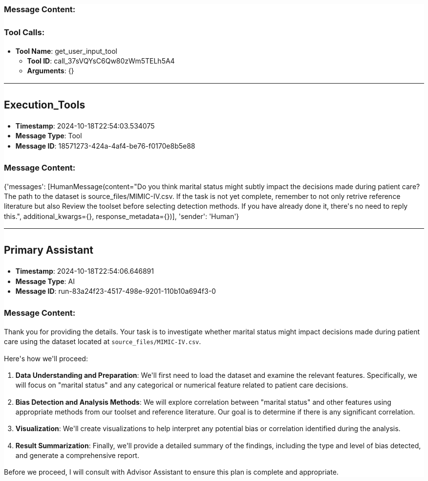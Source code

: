 ### Message Content:



### Tool Calls:
- **Tool Name**: get_user_input_tool
  - **Tool ID**: call_37sVQYsC6Qw80zWm5TELh5A4
  - **Arguments**: {}

---

## Execution_Tools
- **Timestamp**: 2024-10-18T22:54:03.534075
- **Message Type**: Tool
- **Message ID**: 18571273-424a-4af4-be76-f0170e8b5e88

### Message Content:

{'messages': [HumanMessage(content="Do you think marital status might subtly impact the decisions made during patient care? The path to the dataset is source_files/MIMIC-IV.csv. If the task is not yet complete, remember to not only retrive reference literature but also Review the toolset before selecting detection methods. If you have already done it, there's no need to reply this.", additional_kwargs={}, response_metadata={})], 'sender': 'Human'}


---

## Primary Assistant
- **Timestamp**: 2024-10-18T22:54:06.646891
- **Message Type**: AI
- **Message ID**: run-83a24f23-4517-498e-9201-110b10a694f3-0

### Message Content:

Thank you for providing the details. Your task is to investigate whether marital status might impact decisions made during patient care using the dataset located at `source_files/MIMIC-IV.csv`.

Here's how we'll proceed:

1. **Data Understanding and Preparation**: We'll first need to load the dataset and examine the relevant features. Specifically, we will focus on "marital status" and any categorical or numerical feature related to patient care decisions.

2. **Bias Detection and Analysis Methods**: We will explore correlation between "marital status" and other features using appropriate methods from our toolset and reference literature. Our goal is to determine if there is any significant correlation.

3. **Visualization**: We'll create visualizations to help interpret any potential bias or correlation identified during the analysis.

4. **Result Summarization**: Finally, we'll provide a detailed summary of the findings, including the type and level of bias detected, and generate a comprehensive report.

Before we proceed, I will consult with Advisor Assistant to ensure this plan is complete and appropriate. 
